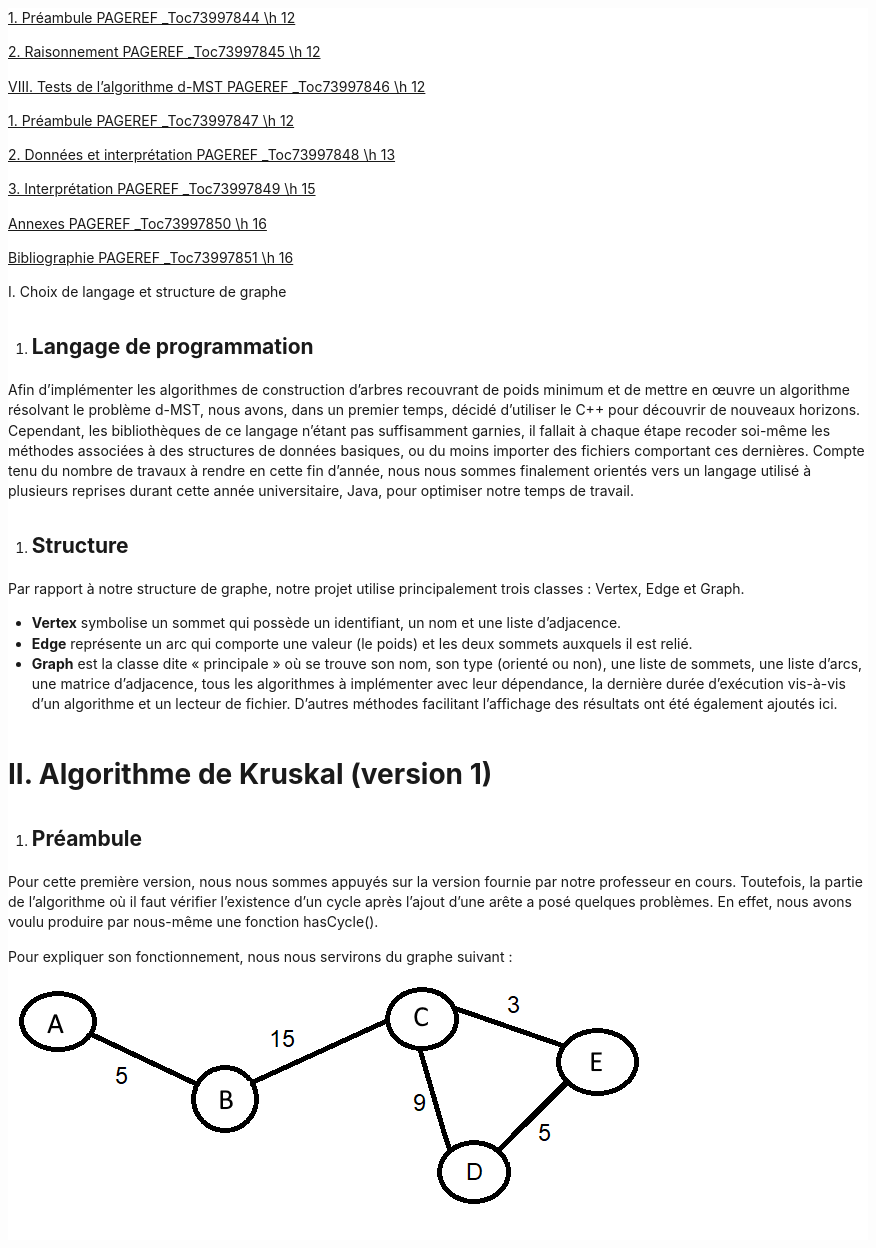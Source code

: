 [1.	Préambule	 PAGEREF _Toc73997844 \h 12](#_Toc73997844)

[2.	Raisonnement	 PAGEREF _Toc73997845 \h 12](#_Toc73997845)

[VIII. Tests de l’algorithme d-MST	 PAGEREF _Toc73997846 \h 12](#_Toc73997846)

[1.	Préambule	 PAGEREF _Toc73997847 \h 12](#_Toc73997847)

[2.	Données et interprétation	 PAGEREF _Toc73997848 \h 13](#_Toc73997848)

[3.	Interprétation	 PAGEREF _Toc73997849 \h 15](#_Toc73997849)

[Annexes	 PAGEREF _Toc73997850 \h 16](#_Toc73997850)

[Bibliographie	 PAGEREF _Toc73997851 \h 16](#_Toc73997851)


I. Choix de langage et structure de graphe
1. ## Langage de programmation
Afin d’implémenter les algorithmes de construction d’arbres recouvrant de poids minimum et de mettre en œuvre un algorithme résolvant le problème d-MST, nous avons, dans un premier temps, décidé d’utiliser le C++ pour découvrir de nouveaux horizons. Cependant, les bibliothèques de ce langage n’étant pas suffisamment garnies, il fallait à chaque étape recoder soi-même les méthodes associées à des structures de données basiques, ou du moins importer des fichiers comportant ces dernières. Compte tenu du nombre de travaux à rendre en cette fin d’année, nous nous sommes finalement orientés vers un langage utilisé à plusieurs reprises durant cette année universitaire, Java, pour optimiser notre temps de travail.
1. ## Structure
Par rapport à notre structure de graphe, notre projet utilise principalement trois classes : Vertex, Edge et Graph. 

- **Vertex** symbolise un sommet qui possède un identifiant, un nom et une liste d’adjacence. 
- **Edge** représente un arc qui comporte une valeur (le poids) et les deux sommets auxquels il est relié.
- **Graph** est la classe dite « principale » où se trouve son nom, son type (orienté ou non), une liste de sommets, une liste d’arcs, une matrice d’adjacence, tous les algorithmes à implémenter avec leur dépendance, la dernière durée d’exécution vis-à-vis d’un algorithme et un lecteur de fichier. D’autres méthodes facilitant l’affichage des résultats ont été également ajoutés ici.
# II. Algorithme de Kruskal (version 1)
1. ## Préambule
Pour cette première version, nous nous sommes appuyés sur la version fournie par notre professeur en cours. Toutefois, la partie de l’algorithme où il faut vérifier l’existence d’un cycle après l’ajout d’une arête a posé quelques problèmes. En effet, nous avons voulu produire par nous-même une fonction hasCycle().

Pour expliquer son fonctionnement, nous nous servirons du graphe suivant :

![](Aspose.Words.91483e7d-235d-4af0-8816-ee8f1bf01a42.004.png)
